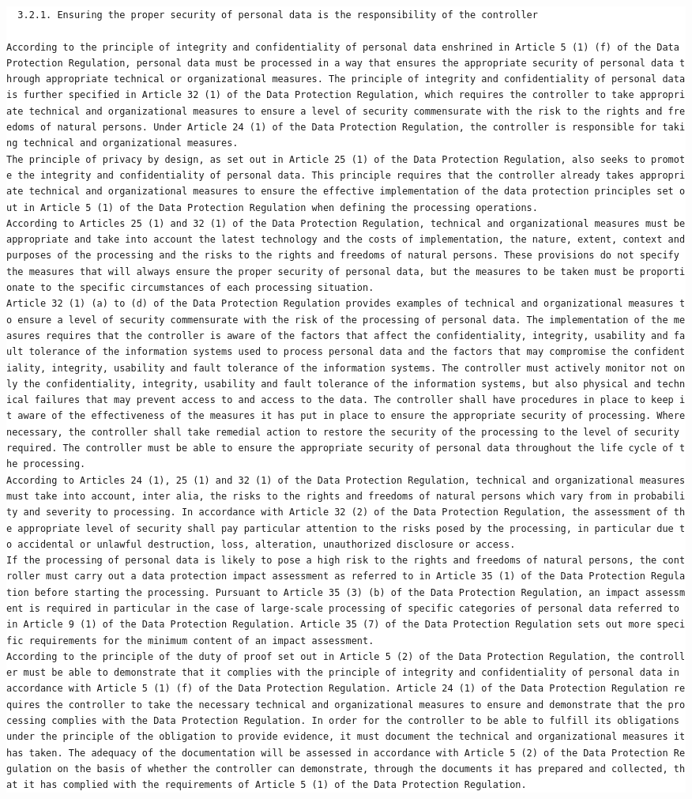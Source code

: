     
      3.2.1. Ensuring the proper security of personal data is the responsibility of the controller
    
    According to the principle of integrity and confidentiality of personal data enshrined in Article 5 (1) (f) of the Data Protection Regulation, personal data must be processed in a way that ensures the appropriate security of personal data through appropriate technical or organizational measures. The principle of integrity and confidentiality of personal data is further specified in Article 32 (1) of the Data Protection Regulation, which requires the controller to take appropriate technical and organizational measures to ensure a level of security commensurate with the risk to the rights and freedoms of natural persons. Under Article 24 (1) of the Data Protection Regulation, the controller is responsible for taking technical and organizational measures.
    The principle of privacy by design, as set out in Article 25 (1) of the Data Protection Regulation, also seeks to promote the integrity and confidentiality of personal data. This principle requires that the controller already takes appropriate technical and organizational measures to ensure the effective implementation of the data protection principles set out in Article 5 (1) of the Data Protection Regulation when defining the processing operations.
    According to Articles 25 (1) and 32 (1) of the Data Protection Regulation, technical and organizational measures must be appropriate and take into account the latest technology and the costs of implementation, the nature, extent, context and purposes of the processing and the risks to the rights and freedoms of natural persons. These provisions do not specify the measures that will always ensure the proper security of personal data, but the measures to be taken must be proportionate to the specific circumstances of each processing situation.
    Article 32 (1) (a) to (d) of the Data Protection Regulation provides examples of technical and organizational measures to ensure a level of security commensurate with the risk of the processing of personal data. The implementation of the measures requires that the controller is aware of the factors that affect the confidentiality, integrity, usability and fault tolerance of the information systems used to process personal data and the factors that may compromise the confidentiality, integrity, usability and fault tolerance of the information systems. The controller must actively monitor not only the confidentiality, integrity, usability and fault tolerance of the information systems, but also physical and technical failures that may prevent access to and access to the data. The controller shall have procedures in place to keep it aware of the effectiveness of the measures it has put in place to ensure the appropriate security of processing. Where necessary, the controller shall take remedial action to restore the security of the processing to the level of security required. The controller must be able to ensure the appropriate security of personal data throughout the life cycle of the processing.
    According to Articles 24 (1), 25 (1) and 32 (1) of the Data Protection Regulation, technical and organizational measures must take into account, inter alia, the risks to the rights and freedoms of natural persons which vary from in probability and severity to processing. In accordance with Article 32 (2) of the Data Protection Regulation, the assessment of the appropriate level of security shall pay particular attention to the risks posed by the processing, in particular due to accidental or unlawful destruction, loss, alteration, unauthorized disclosure or access.
    If the processing of personal data is likely to pose a high risk to the rights and freedoms of natural persons, the controller must carry out a data protection impact assessment as referred to in Article 35 (1) of the Data Protection Regulation before starting the processing. Pursuant to Article 35 (3) (b) of the Data Protection Regulation, an impact assessment is required in particular in the case of large-scale processing of specific categories of personal data referred to in Article 9 (1) of the Data Protection Regulation. Article 35 (7) of the Data Protection Regulation sets out more specific requirements for the minimum content of an impact assessment.
    According to the principle of the duty of proof set out in Article 5 (2) of the Data Protection Regulation, the controller must be able to demonstrate that it complies with the principle of integrity and confidentiality of personal data in accordance with Article 5 (1) (f) of the Data Protection Regulation. Article 24 (1) of the Data Protection Regulation requires the controller to take the necessary technical and organizational measures to ensure and demonstrate that the processing complies with the Data Protection Regulation. In order for the controller to be able to fulfill its obligations under the principle of the obligation to provide evidence, it must document the technical and organizational measures it has taken. The adequacy of the documentation will be assessed in accordance with Article 5 (2) of the Data Protection Regulation on the basis of whether the controller can demonstrate, through the documents it has prepared and collected, that it has complied with the requirements of Article 5 (1) of the Data Protection Regulation.
    